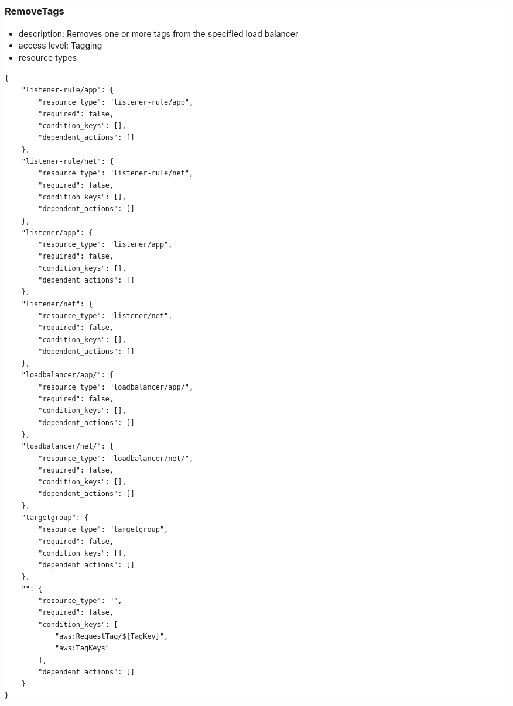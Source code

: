 ### RemoveTags

- description: Removes one or more tags from the specified load balancer
- access level: Tagging
- resource types

```
{
    "listener-rule/app": {
        "resource_type": "listener-rule/app",
        "required": false,
        "condition_keys": [],
        "dependent_actions": []
    },
    "listener-rule/net": {
        "resource_type": "listener-rule/net",
        "required": false,
        "condition_keys": [],
        "dependent_actions": []
    },
    "listener/app": {
        "resource_type": "listener/app",
        "required": false,
        "condition_keys": [],
        "dependent_actions": []
    },
    "listener/net": {
        "resource_type": "listener/net",
        "required": false,
        "condition_keys": [],
        "dependent_actions": []
    },
    "loadbalancer/app/": {
        "resource_type": "loadbalancer/app/",
        "required": false,
        "condition_keys": [],
        "dependent_actions": []
    },
    "loadbalancer/net/": {
        "resource_type": "loadbalancer/net/",
        "required": false,
        "condition_keys": [],
        "dependent_actions": []
    },
    "targetgroup": {
        "resource_type": "targetgroup",
        "required": false,
        "condition_keys": [],
        "dependent_actions": []
    },
    "": {
        "resource_type": "",
        "required": false,
        "condition_keys": [
            "aws:RequestTag/${TagKey}",
            "aws:TagKeys"
        ],
        "dependent_actions": []
    }
}
```
